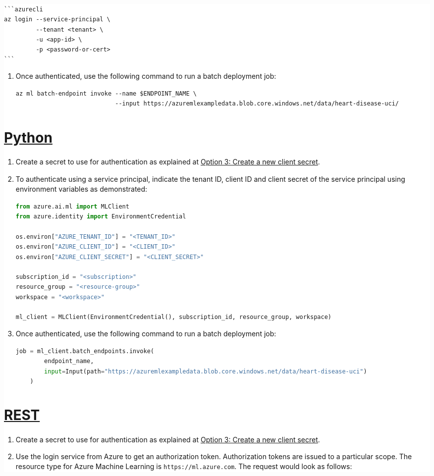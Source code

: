     ```azurecli
    az login --service-principal \
             --tenant <tenant> \
             -u <app-id> \
             -p <password-or-cert> 
    ```

1. Once authenticated, use the following command to run a batch deployment job:

    ```azurecli
    az ml batch-endpoint invoke --name $ENDPOINT_NAME \
                                --input https://azuremlexampledata.blob.core.windows.net/data/heart-disease-uci/
    ```

# [Python](#tab/sdk)

1. Create a secret to use for authentication as explained at [Option 3: Create a new client secret](/azure/active-directory/develop/howto-create-service-principal-portal#option-3-create-a-new-client-secret).
1. To authenticate using a service principal, indicate the tenant ID, client ID and client secret of the service principal using environment variables as demonstrated:

    ```python
    from azure.ai.ml import MLClient
    from azure.identity import EnvironmentCredential

    os.environ["AZURE_TENANT_ID"] = "<TENANT_ID>"
    os.environ["AZURE_CLIENT_ID"] = "<CLIENT_ID>"
    os.environ["AZURE_CLIENT_SECRET"] = "<CLIENT_SECRET>"

    subscription_id = "<subscription>"
    resource_group = "<resource-group>"
    workspace = "<workspace>"

    ml_client = MLClient(EnvironmentCredential(), subscription_id, resource_group, workspace)
    ```

1. Once authenticated, use the following command to run a batch deployment job:

    ```python
    job = ml_client.batch_endpoints.invoke(
            endpoint_name,
            input=Input(path="https://azuremlexampledata.blob.core.windows.net/data/heart-disease-uci")
        )
    ```

# [REST](#tab/rest)

1. Create a secret to use for authentication as explained at [Option 3: Create a new client secret](/azure/active-directory/develop/howto-create-service-principal-portal#option-3-create-a-new-client-secret).

1. Use the login service from Azure to get an authorization token. Authorization tokens are issued to a particular scope. The resource type for Azure Machine Learning is `https://ml.azure.com`. The request would look as follows:
